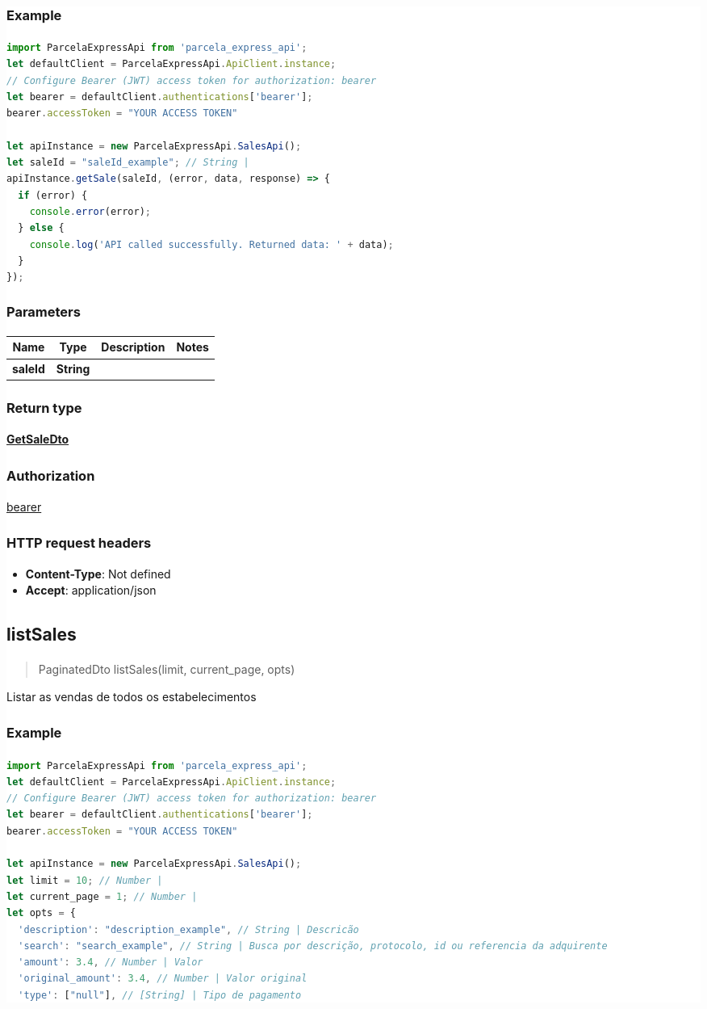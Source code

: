 ### Example

```javascript
import ParcelaExpressApi from 'parcela_express_api';
let defaultClient = ParcelaExpressApi.ApiClient.instance;
// Configure Bearer (JWT) access token for authorization: bearer
let bearer = defaultClient.authentications['bearer'];
bearer.accessToken = "YOUR ACCESS TOKEN"

let apiInstance = new ParcelaExpressApi.SalesApi();
let saleId = "saleId_example"; // String | 
apiInstance.getSale(saleId, (error, data, response) => {
  if (error) {
    console.error(error);
  } else {
    console.log('API called successfully. Returned data: ' + data);
  }
});
```

### Parameters


Name | Type | Description  | Notes
------------- | ------------- | ------------- | -------------
 **saleId** | **String**|  | 

### Return type

[**GetSaleDto**](GetSaleDto.md)

### Authorization

[bearer](../README.md#bearer)

### HTTP request headers

- **Content-Type**: Not defined
- **Accept**: application/json


## listSales

> PaginatedDto listSales(limit, current_page, opts)

Listar as vendas de todos os estabelecimentos

### Example

```javascript
import ParcelaExpressApi from 'parcela_express_api';
let defaultClient = ParcelaExpressApi.ApiClient.instance;
// Configure Bearer (JWT) access token for authorization: bearer
let bearer = defaultClient.authentications['bearer'];
bearer.accessToken = "YOUR ACCESS TOKEN"

let apiInstance = new ParcelaExpressApi.SalesApi();
let limit = 10; // Number | 
let current_page = 1; // Number | 
let opts = {
  'description': "description_example", // String | Descricão
  'search': "search_example", // String | Busca por descrição, protocolo, id ou referencia da adquirente
  'amount': 3.4, // Number | Valor
  'original_amount': 3.4, // Number | Valor original
  'type': ["null"], // [String] | Tipo de pagamento
```